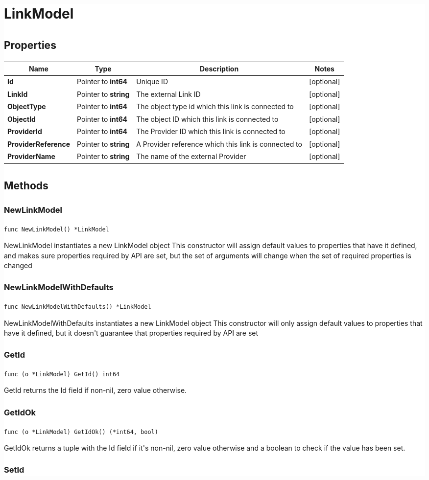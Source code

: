 # LinkModel

## Properties

Name | Type | Description | Notes
------------ | ------------- | ------------- | -------------
**Id** | Pointer to **int64** | Unique ID | [optional] 
**LinkId** | Pointer to **string** | The external Link ID | [optional] 
**ObjectType** | Pointer to **int64** | The object type id which this link is connected to | [optional] 
**ObjectId** | Pointer to **int64** | The object ID which this link is connected to | [optional] 
**ProviderId** | Pointer to **int64** | The Provider ID which this link is connected to | [optional] 
**ProviderReference** | Pointer to **string** | A Provider reference which this link is connected to | [optional] 
**ProviderName** | Pointer to **string** | The name of the external Provider | [optional] 

## Methods

### NewLinkModel

`func NewLinkModel() *LinkModel`

NewLinkModel instantiates a new LinkModel object
This constructor will assign default values to properties that have it defined,
and makes sure properties required by API are set, but the set of arguments
will change when the set of required properties is changed

### NewLinkModelWithDefaults

`func NewLinkModelWithDefaults() *LinkModel`

NewLinkModelWithDefaults instantiates a new LinkModel object
This constructor will only assign default values to properties that have it defined,
but it doesn't guarantee that properties required by API are set

### GetId

`func (o *LinkModel) GetId() int64`

GetId returns the Id field if non-nil, zero value otherwise.

### GetIdOk

`func (o *LinkModel) GetIdOk() (*int64, bool)`

GetIdOk returns a tuple with the Id field if it's non-nil, zero value otherwise
and a boolean to check if the value has been set.

### SetId
